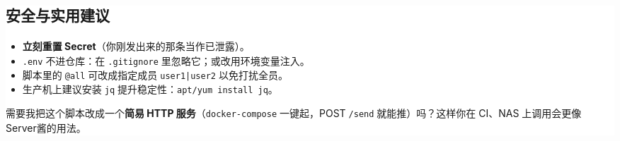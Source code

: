 
## 安全与实用建议

* **立刻重置 Secret**（你刚发出来的那条当作已泄露）。
* `.env` 不进仓库：在 `.gitignore` 里忽略它；或改用环境变量注入。
* 脚本里的 `@all` 可改成指定成员 `user1|user2` 以免打扰全员。
* 生产机上建议安装 `jq` 提升稳定性：`apt/yum install jq`。

需要我把这个脚本改成一个**简易 HTTP 服务**（`docker-compose` 一键起，POST `/send` 就能推）吗？这样你在 CI、NAS 上调用会更像 Server酱的用法。
